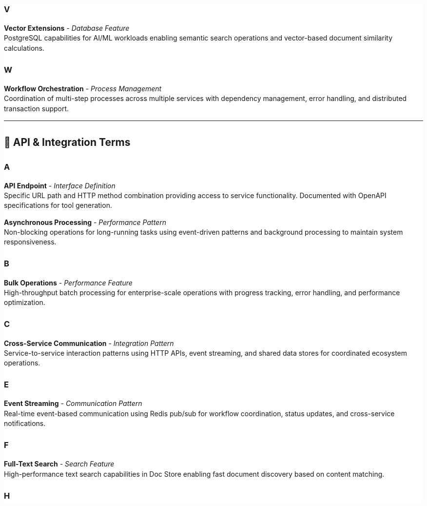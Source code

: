### **V**

**Vector Extensions** - *Database Feature*  
PostgreSQL capabilities for AI/ML workloads enabling semantic search operations and vector-based document similarity calculations.

### **W**

**Workflow Orchestration** - *Process Management*  
Coordination of multi-step processes across multiple services with dependency management, error handling, and distributed transaction support.

---

## 🔌 **API & Integration Terms**

### **A**

**API Endpoint** - *Interface Definition*  
Specific URL path and HTTP method combination providing access to service functionality. Documented with OpenAPI specifications for tool generation.

**Asynchronous Processing** - *Performance Pattern*  
Non-blocking operations for long-running tasks using event-driven patterns and background processing to maintain system responsiveness.

### **B**

**Bulk Operations** - *Performance Feature*  
High-throughput batch processing for enterprise-scale operations with progress tracking, error handling, and performance optimization.

### **C**

**Cross-Service Communication** - *Integration Pattern*  
Service-to-service interaction patterns using HTTP APIs, event streaming, and shared data stores for coordinated ecosystem operations.

### **E**

**Event Streaming** - *Communication Pattern*  
Real-time event-based communication using Redis pub/sub for workflow coordination, status updates, and cross-service notifications.

### **F**

**Full-Text Search** - *Search Feature*  
High-performance text search capabilities in Doc Store enabling fast document discovery based on content matching.

### **H**
